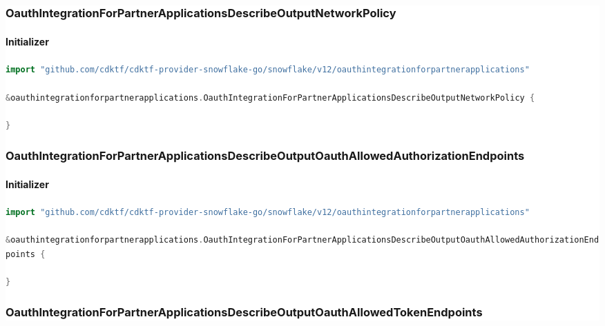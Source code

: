
### OauthIntegrationForPartnerApplicationsDescribeOutputNetworkPolicy <a name="OauthIntegrationForPartnerApplicationsDescribeOutputNetworkPolicy" id="@cdktf/provider-snowflake.oauthIntegrationForPartnerApplications.OauthIntegrationForPartnerApplicationsDescribeOutputNetworkPolicy"></a>

#### Initializer <a name="Initializer" id="@cdktf/provider-snowflake.oauthIntegrationForPartnerApplications.OauthIntegrationForPartnerApplicationsDescribeOutputNetworkPolicy.Initializer"></a>

```go
import "github.com/cdktf/cdktf-provider-snowflake-go/snowflake/v12/oauthintegrationforpartnerapplications"

&oauthintegrationforpartnerapplications.OauthIntegrationForPartnerApplicationsDescribeOutputNetworkPolicy {

}
```


### OauthIntegrationForPartnerApplicationsDescribeOutputOauthAllowedAuthorizationEndpoints <a name="OauthIntegrationForPartnerApplicationsDescribeOutputOauthAllowedAuthorizationEndpoints" id="@cdktf/provider-snowflake.oauthIntegrationForPartnerApplications.OauthIntegrationForPartnerApplicationsDescribeOutputOauthAllowedAuthorizationEndpoints"></a>

#### Initializer <a name="Initializer" id="@cdktf/provider-snowflake.oauthIntegrationForPartnerApplications.OauthIntegrationForPartnerApplicationsDescribeOutputOauthAllowedAuthorizationEndpoints.Initializer"></a>

```go
import "github.com/cdktf/cdktf-provider-snowflake-go/snowflake/v12/oauthintegrationforpartnerapplications"

&oauthintegrationforpartnerapplications.OauthIntegrationForPartnerApplicationsDescribeOutputOauthAllowedAuthorizationEndpoints {

}
```


### OauthIntegrationForPartnerApplicationsDescribeOutputOauthAllowedTokenEndpoints <a name="OauthIntegrationForPartnerApplicationsDescribeOutputOauthAllowedTokenEndpoints" id="@cdktf/provider-snowflake.oauthIntegrationForPartnerApplications.OauthIntegrationForPartnerApplicationsDescribeOutputOauthAllowedTokenEndpoints"></a>
